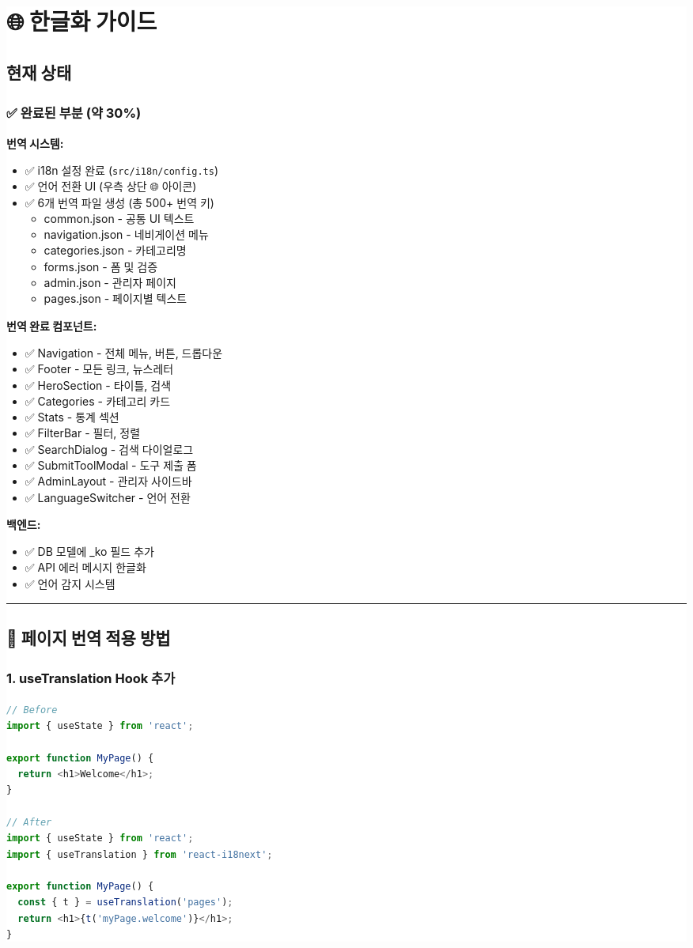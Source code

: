 # 🌐 한글화 가이드

## 현재 상태

### ✅ 완료된 부분 (약 30%)

**번역 시스템:**
- ✅ i18n 설정 완료 (`src/i18n/config.ts`)
- ✅ 언어 전환 UI (우측 상단 🌐 아이콘)
- ✅ 6개 번역 파일 생성 (총 500+ 번역 키)
  - common.json - 공통 UI 텍스트
  - navigation.json - 네비게이션 메뉴
  - categories.json - 카테고리명
  - forms.json - 폼 및 검증
  - admin.json - 관리자 페이지
  - pages.json - 페이지별 텍스트

**번역 완료 컴포넌트:**
- ✅ Navigation - 전체 메뉴, 버튼, 드롭다운
- ✅ Footer - 모든 링크, 뉴스레터
- ✅ HeroSection - 타이틀, 검색
- ✅ Categories - 카테고리 카드
- ✅ Stats - 통계 섹션
- ✅ FilterBar - 필터, 정렬
- ✅ SearchDialog - 검색 다이얼로그
- ✅ SubmitToolModal - 도구 제출 폼
- ✅ AdminLayout - 관리자 사이드바
- ✅ LanguageSwitcher - 언어 전환

**백엔드:**
- ✅ DB 모델에 _ko 필드 추가
- ✅ API 에러 메시지 한글화
- ✅ 언어 감지 시스템

---

## 📝 페이지 번역 적용 방법

### 1. useTranslation Hook 추가

```typescript
// Before
import { useState } from 'react';

export function MyPage() {
  return <h1>Welcome</h1>;
}

// After
import { useState } from 'react';
import { useTranslation } from 'react-i18next';

export function MyPage() {
  const { t } = useTranslation('pages');
  return <h1>{t('myPage.welcome')}</h1>;
}
```
